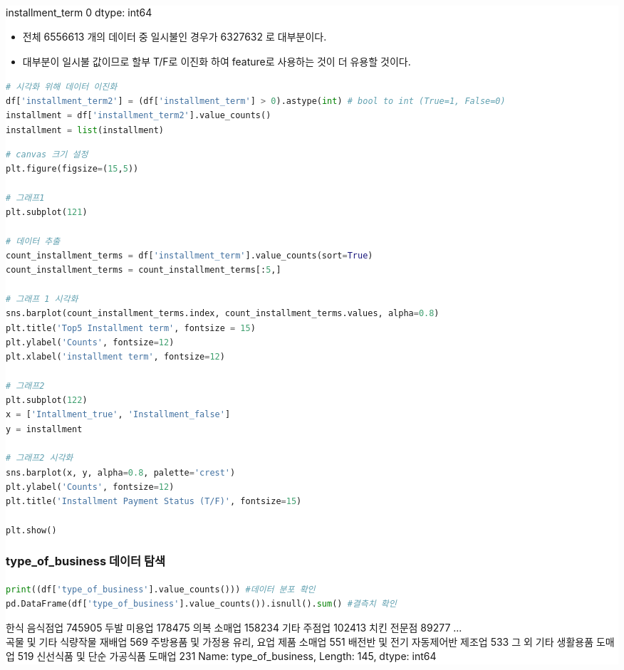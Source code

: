 
installment_term    0
dtype: int64

- 전체 6556613 개의 데이터 중 일시불인 경우가 6327632 로 대부분이다.

- 대부분이 일시불 값이므로 할부 T/F로 이진화 하여 feature로 사용하는 것이 더 유용할 것이다.

```python
# 시각화 위해 데이터 이진화
df['installment_term2'] = (df['installment_term'] > 0).astype(int) # bool to int (True=1, False=0)
installment = df['installment_term2'].value_counts() 
installment = list(installment)
```

```python
# canvas 크기 설정
plt.figure(figsize=(15,5))

# 그래프1
plt.subplot(121)

# 데이터 추출
count_installment_terms = df['installment_term'].value_counts(sort=True)
count_installment_terms = count_installment_terms[:5,]

# 그래프 1 시각화
sns.barplot(count_installment_terms.index, count_installment_terms.values, alpha=0.8)
plt.title('Top5 Installment term', fontsize = 15)
plt.ylabel('Counts', fontsize=12)
plt.xlabel('installment term', fontsize=12)

# 그래프2
plt.subplot(122)
x = ['Intallment_true', 'Installment_false']
y = installment

# 그래프2 시각화
sns.barplot(x, y, alpha=0.8, palette='crest')
plt.ylabel('Counts', fontsize=12)
plt.title('Installment Payment Status (T/F)', fontsize=15)

plt.show()
```



### type_of_business 데이터 탐색

```python
print((df['type_of_business'].value_counts())) #데이터 분포 확인
pd.DataFrame(df['type_of_business'].value_counts()).isnull().sum() #결측치 확인
```


한식 음식점업                     745905
두발 미용업                      178475
의복 소매업                      158234
기타 주점업                      102413
치킨 전문점                       89277
                             ...  
곡물 및 기타 식량작물 재배업               569
주방용품 및 가정용 유리, 요업 제품 소매업       551
배전반 및 전기 자동제어반 제조업             533
그 외 기타 생활용품 도매업                519
신선식품 및 단순 가공식품 도매업             231
Name: type_of_business, Length: 145, dtype: int64
